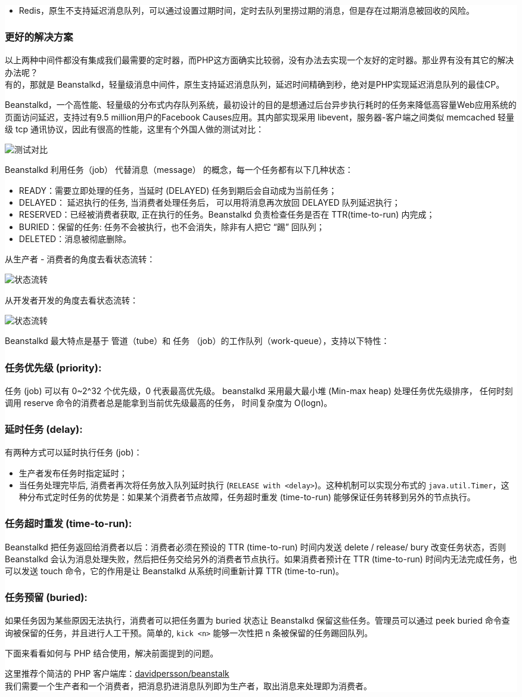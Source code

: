 - Redis，原生不支持延迟消息队列，可以通过设置过期时间，定时去队列里捞过期的消息，但是存在过期消息被回收的风险。

### 更好的解决方案

以上两种中间件都没有集成我们最需要的定时器，而PHP这方面确实比较弱，没有办法去实现一个友好的定时器。那业界有没有其它的解决办法呢？  
有的，那就是 Beanstalkd，轻量级消息中间件，原生支持延迟消息队列，延迟时间精确到秒，绝对是PHP实现延迟消息队列的最佳CP。  

Beanstalkd，一个高性能、轻量级的分布式内存队列系统，最初设计的目的是想通过后台异步执行耗时的任务来降低高容量Web应用系统的页面访问延迟，支持过有9.5 million用户的Facebook Causes应用。其内部实现采用 libevent，服务器-客户端之间类似 memcached 轻量级 tcp 通讯协议，因此有很高的性能，这里有个外国人做的测试对比：

![测试对比](~@img/php_delay_queue_1.jpg)

Beanstalkd 利用任务（job） 代替消息（message） 的概念，每一个任务都有以下几种状态：  
- READY：需要立即处理的任务，当延时 (DELAYED) 任务到期后会自动成为当前任务；  
- DELAYED： 延迟执行的任务, 当消费者处理任务后， 可以用将消息再次放回 DELAYED 队列延迟执行；  
- RESERVED：已经被消费者获取, 正在执行的任务。Beanstalkd 负责检查任务是否在 TTR(time-to-run) 内完成；  
- BURIED：保留的任务: 任务不会被执行，也不会消失，除非有人把它 “踢” 回队列；  
- DELETED：消息被彻底删除。  


从生产者 - 消费者的角度去看状态流转：  

![状态流转](~@img/php_delay_queue_2.jpg)

从开发者开发的角度去看状态流转：  

![状态流转](~@img/php_delay_queue_3.jpg)

Beanstalkd 最大特点是基于 管道（tube）和 任务 （job）的工作队列（work-queue），支持以下特性：  

### 任务优先级 (priority):  
任务 (job) 可以有 0~2^32 个优先级，0 代表最高优先级。 beanstalkd 采用最大最小堆 (Min-max heap) 处理任务优先级排序， 任何时刻调用 reserve 命令的消费者总是能拿到当前优先级最高的任务， 时间复杂度为 O(logn)。
 
### 延时任务 (delay):  

有两种方式可以延时执行任务 (job)：  
- 生产者发布任务时指定延时；  
- 当任务处理完毕后, 消费者再次将任务放入队列延时执行 (`RELEASE with <delay>`)。这种机制可以实现分布式的 `java.util.Timer`，这种分布式定时任务的优势是：如果某个消费者节点故障，任务超时重发 (time-to-run) 能够保证任务转移到另外的节点执行。
 
### 任务超时重发 (time-to-run):  

Beanstalkd 把任务返回给消费者以后：消费者必须在预设的 TTR (time-to-run) 时间内发送 delete / release/ bury 改变任务状态，否则 Beanstalkd 会认为消息处理失败，然后把任务交给另外的消费者节点执行。如果消费者预计在 TTR (time-to-run) 时间内无法完成任务，也可以发送 touch 命令，它的作用是让 Beanstalkd 从系统时间重新计算 TTR (time-to-run)。
 
### 任务预留 (buried):  
如果任务因为某些原因无法执行，消费者可以把任务置为 buried 状态让 Beanstalkd 保留这些任务。管理员可以通过 peek buried 命令查询被保留的任务，并且进行人工干预。简单的, `kick <n>` 能够一次性把 n 条被保留的任务踢回队列。


下面来看看如何与 PHP 结合使用，解决前面提到的问题。  

这里推荐个简洁的 PHP 客户端库：[davidpersson/beanstalk](https://github.com/davidpersson/beanstalk)  
我们需要一个生产者和一个消费者，把消息扔进消息队列即为生产者，取出消息来处理即为消费者。  
